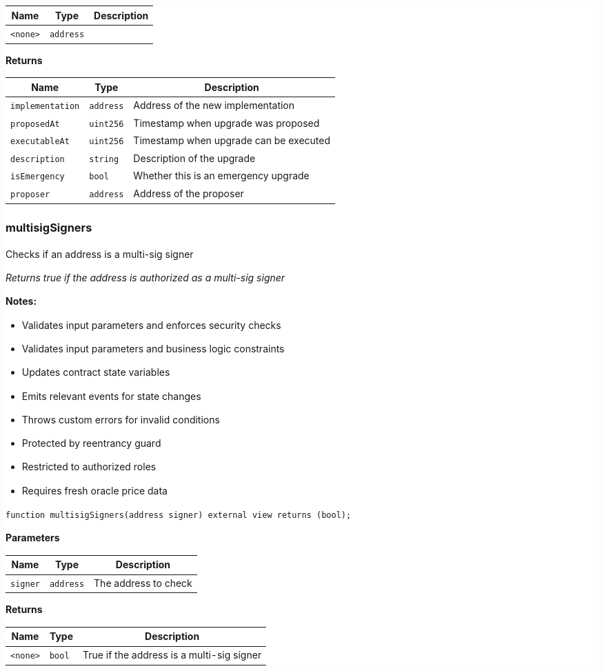 |Name|Type|Description|
|----|----|-----------|
|`<none>`|`address`||

**Returns**

|Name|Type|Description|
|----|----|-----------|
|`implementation`|`address`|Address of the new implementation|
|`proposedAt`|`uint256`|Timestamp when upgrade was proposed|
|`executableAt`|`uint256`|Timestamp when upgrade can be executed|
|`description`|`string`|Description of the upgrade|
|`isEmergency`|`bool`|Whether this is an emergency upgrade|
|`proposer`|`address`|Address of the proposer|


### multisigSigners

Checks if an address is a multi-sig signer

*Returns true if the address is authorized as a multi-sig signer*

**Notes:**
- Validates input parameters and enforces security checks

- Validates input parameters and business logic constraints

- Updates contract state variables

- Emits relevant events for state changes

- Throws custom errors for invalid conditions

- Protected by reentrancy guard

- Restricted to authorized roles

- Requires fresh oracle price data


```solidity
function multisigSigners(address signer) external view returns (bool);
```
**Parameters**

|Name|Type|Description|
|----|----|-----------|
|`signer`|`address`|The address to check|

**Returns**

|Name|Type|Description|
|----|----|-----------|
|`<none>`|`bool`|True if the address is a multi-sig signer|
